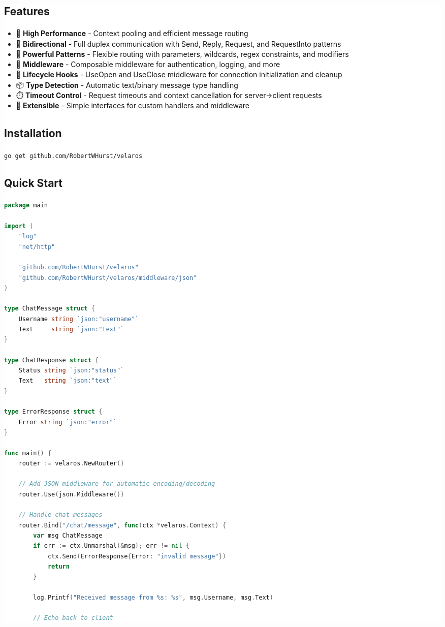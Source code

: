 
## Features

- 🚀 **High Performance** - Context pooling and efficient message routing
- 🔄 **Bidirectional** - Full duplex communication with Send, Reply, Request, and RequestInto patterns
- 🎯 **Powerful Patterns** - Flexible routing with parameters, wildcards, regex constraints, and modifiers
- 🔌 **Middleware** - Composable middleware for authentication, logging, and more
- 🔁 **Lifecycle Hooks** - UseOpen and UseClose middleware for connection initialization and cleanup
- 📦 **Type Detection** - Automatic text/binary message type handling
- ⏱️ **Timeout Control** - Request timeouts and context cancellation for server→client requests
- 🧩 **Extensible** - Simple interfaces for custom handlers and middleware

## Installation

```bash
go get github.com/RobertWHurst/velaros
```

## Quick Start

```go
package main

import (
    "log"
    "net/http"

    "github.com/RobertWHurst/velaros"
    "github.com/RobertWHurst/velaros/middleware/json"
)

type ChatMessage struct {
    Username string `json:"username"`
    Text     string `json:"text"`
}

type ChatResponse struct {
    Status string `json:"status"`
    Text   string `json:"text"`
}

type ErrorResponse struct {
    Error string `json:"error"`
}

func main() {
    router := velaros.NewRouter()

    // Add JSON middleware for automatic encoding/decoding
    router.Use(json.Middleware())

    // Handle chat messages
    router.Bind("/chat/message", func(ctx *velaros.Context) {
        var msg ChatMessage
        if err := ctx.Unmarshal(&msg); err != nil {
            ctx.Send(ErrorResponse{Error: "invalid message"})
            return
        }

        log.Printf("Received message from %s: %s", msg.Username, msg.Text)

        // Echo back to client
```